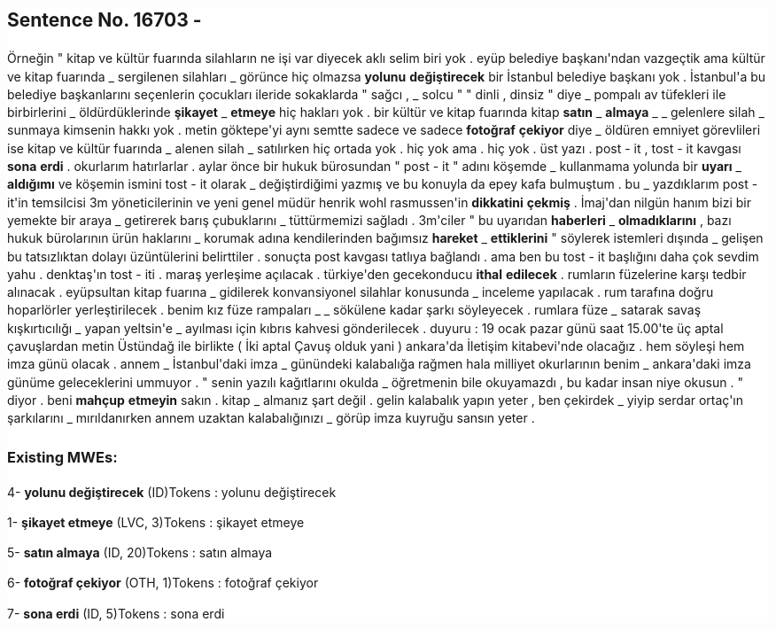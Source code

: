 ## Sentence No. 16703 - 
Örneğin " kitap ve kültür fuarında silahların ne işi var diyecek aklı selim biri yok . eyüp belediye başkanı'ndan vazgeçtik ama kültür ve kitap fuarında _ sergilenen silahları _ görünce hiç olmazsa **yolunu** **değiştirecek** bir İstanbul belediye başkanı yok . İstanbul'a bu belediye başkanlarını seçenlerin çocukları ileride sokaklarda " sağcı , _ solcu " " dinli , dinsiz " diye _ pompalı av tüfekleri ile birbirlerini _ öldürdüklerinde **şikayet** _ **etmeye** hiç hakları yok . bir kültür ve kitap fuarında kitap **satın** _ **almaya** _ _ gelenlere silah _ sunmaya kimsenin hakkı yok . metin göktepe'yi aynı semtte sadece ve sadece **fotoğraf** **çekiyor** diye _ öldüren emniyet görevlileri ise kitap ve kültür fuarında _ alenen silah _ satılırken hiç ortada yok . hiç yok ama . hiç yok . üst yazı . post - it , tost - it kavgası **sona** **erdi** . okurlarım hatırlarlar . aylar önce bir hukuk bürosundan " post - it " adını köşemde _ kullanmama yolunda bir **uyarı** _ **aldığımı** ve köşemin ismini tost - it olarak _ değiştirdiğimi yazmış ve bu konuyla da epey kafa bulmuştum . bu _ yazdıklarım post - it'in temsilcisi 3m yöneticilerinin ve yeni genel müdür henrik wohl rasmussen'in **dikkatini** **çekmiş** . İmaj'dan nilgün hanım bizi bir yemekte bir araya _ getirerek barış çubuklarını _ tüttürmemizi sağladı . 3m'ciler " bu uyarıdan **haberleri** _ **olmadıklarını** , bazı hukuk bürolarının ürün haklarını _ korumak adına kendilerinden bağımsız **hareket** _ **ettiklerini** " söylerek istemleri dışında _ gelişen bu tatsızlıktan dolayı üzüntülerini belirttiler . sonuçta post kavgası tatlıya bağlandı . ama ben bu tost - it başlığını daha çok sevdim yahu . denktaş'ın tost - iti . maraş yerleşime açılacak . türkiye'den gecekonducu **ithal** **edilecek** . rumların füzelerine karşı tedbir alınacak . eyüpsultan kitap fuarına _ gidilerek konvansiyonel silahlar konusunda _ inceleme yapılacak . rum tarafına doğru hoparlörler yerleştirilecek . benim kız füze rampaları _ _ sökülene kadar şarkı söyleyecek . rumlara füze _ satarak savaş kışkırtıcılığı _ yapan yeltsin'e _ ayılması için kıbrıs kahvesi gönderilecek . duyuru : 19 ocak pazar günü saat 15.00'te üç aptal çavuşlardan metin Üstündağ ile birlikte ( İki aptal Çavuş olduk yani ) ankara'da İletişim kitabevi'nde olacağız . hem söyleşi hem imza günü olacak . annem _ İstanbul'daki imza _ günündeki kalabalığa rağmen hala milliyet okurlarının benim _ ankara'daki imza günüme geleceklerini ummuyor . " senin yazılı kağıtlarını okulda _ öğretmenin bile okuyamazdı , bu kadar insan niye okusun . " diyor . beni **mahçup** **etmeyin** sakın . kitap _ almanız şart değil . gelin kalabalık yapın yeter , ben çekirdek _ yiyip serdar ortaç'ın şarkılarını _ mırıldanırken annem uzaktan kalabalığınızı _ görüp imza kuyruğu sansın yeter . 
### Existing MWEs: 
4- **yolunu değiştirecek** (ID)Tokens : 
yolunu
değiştirecek


1- **şikayet etmeye** (LVC, 3)Tokens : 
şikayet
etmeye


5- **satın almaya** (ID, 20)Tokens : 
satın
almaya


6- **fotoğraf çekiyor** (OTH, 1)Tokens : 
fotoğraf
çekiyor


7- **sona erdi** (ID, 5)Tokens : 
sona
erdi

